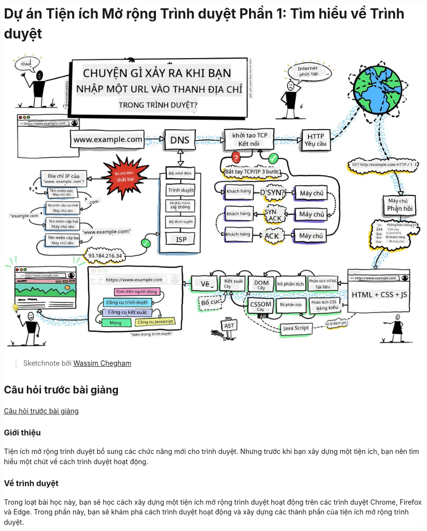 
# Dự án Tiện ích Mở rộng Trình duyệt Phần 1: Tìm hiểu về Trình duyệt

![Browser sketchnote](../../../../translated_images/browser.60317c9be8b7f84adce43e30bff8d47a1ae15793beab762317b2bc6b74337c1a.vi.jpg)
> Sketchnote bởi [Wassim Chegham](https://dev.to/wassimchegham/ever-wondered-what-happens-when-you-type-in-a-url-in-an-address-bar-in-a-browser-3dob)

## Câu hỏi trước bài giảng

[Câu hỏi trước bài giảng](https://ff-quizzes.netlify.app/web/quiz/23)

### Giới thiệu

Tiện ích mở rộng trình duyệt bổ sung các chức năng mới cho trình duyệt. Nhưng trước khi bạn xây dựng một tiện ích, bạn nên tìm hiểu một chút về cách trình duyệt hoạt động.

### Về trình duyệt

Trong loạt bài học này, bạn sẽ học cách xây dựng một tiện ích mở rộng trình duyệt hoạt động trên các trình duyệt Chrome, Firefox và Edge. Trong phần này, bạn sẽ khám phá cách trình duyệt hoạt động và xây dựng các thành phần của tiện ích mở rộng trình duyệt.
